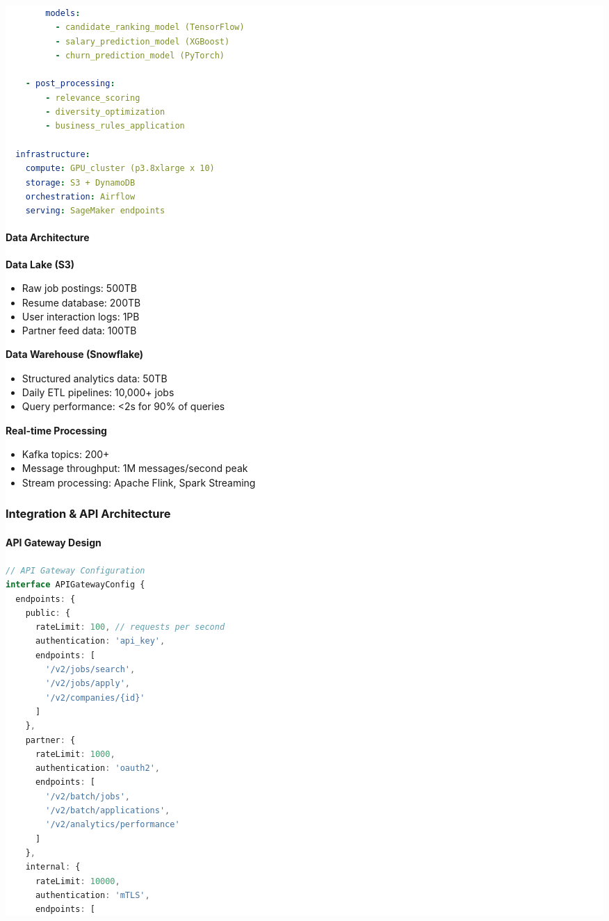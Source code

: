 ```yaml
        models:
          - candidate_ranking_model (TensorFlow)
          - salary_prediction_model (XGBoost)
          - churn_prediction_model (PyTorch)
        
    - post_processing:
        - relevance_scoring
        - diversity_optimization
        - business_rules_application
    
  infrastructure:
    compute: GPU_cluster (p3.8xlarge x 10)
    storage: S3 + DynamoDB
    orchestration: Airflow
    serving: SageMaker endpoints
```

#### Data Architecture

**Data Lake (S3)**
- Raw job postings: 500TB
- Resume database: 200TB
- User interaction logs: 1PB
- Partner feed data: 100TB

**Data Warehouse (Snowflake)**
- Structured analytics data: 50TB
- Daily ETL pipelines: 10,000+ jobs
- Query performance: <2s for 90% of queries

**Real-time Processing**
- Kafka topics: 200+
- Message throughput: 1M messages/second peak
- Stream processing: Apache Flink, Spark Streaming

### Integration & API Architecture

#### API Gateway Design

```typescript
// API Gateway Configuration
interface APIGatewayConfig {
  endpoints: {
    public: {
      rateLimit: 100, // requests per second
      authentication: 'api_key',
      endpoints: [
        '/v2/jobs/search',
        '/v2/jobs/apply',
        '/v2/companies/{id}'
      ]
    },
    partner: {
      rateLimit: 1000,
      authentication: 'oauth2',
      endpoints: [
        '/v2/batch/jobs',
        '/v2/batch/applications',
        '/v2/analytics/performance'
      ]
    },
    internal: {
      rateLimit: 10000,
      authentication: 'mTLS',
      endpoints: [
```